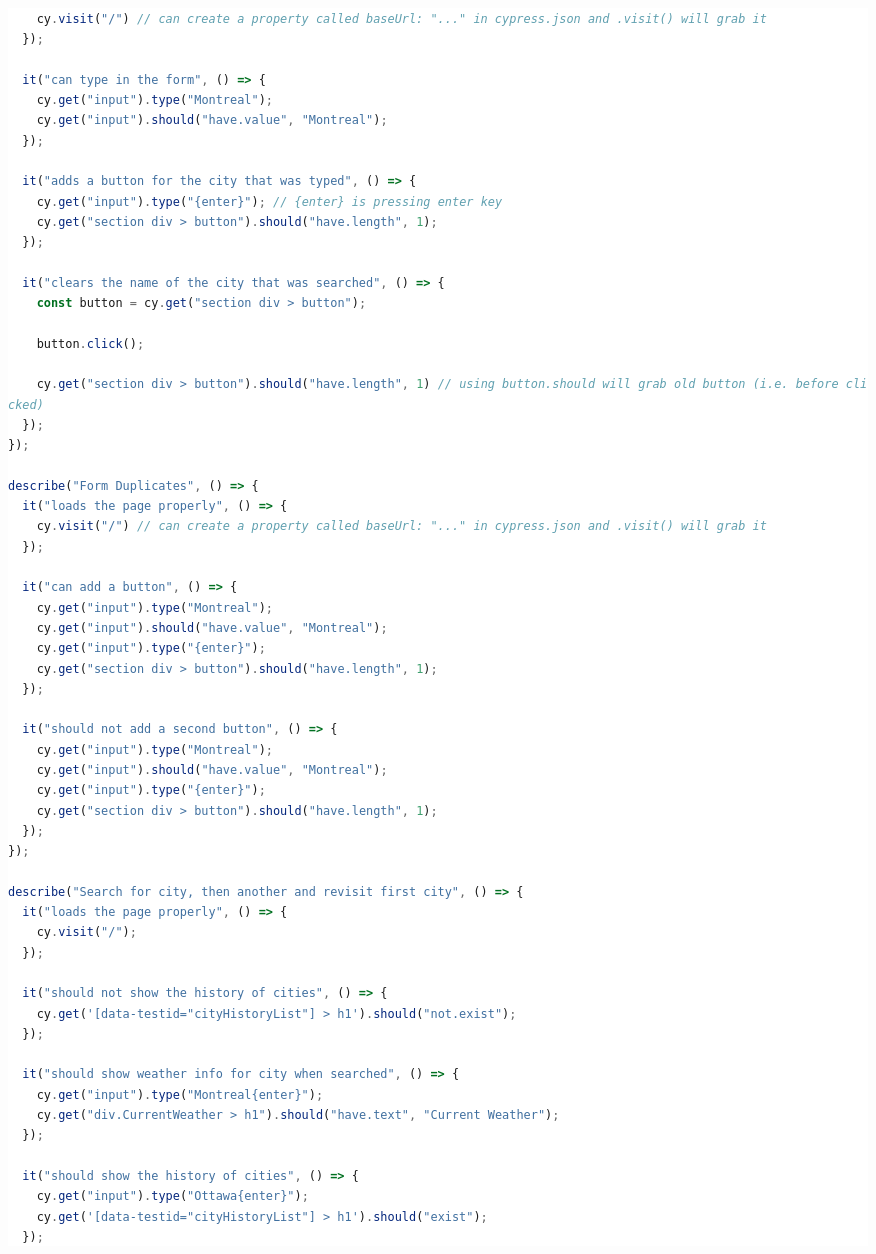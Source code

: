 ```js
    cy.visit("/") // can create a property called baseUrl: "..." in cypress.json and .visit() will grab it
  });

  it("can type in the form", () => {
    cy.get("input").type("Montreal");
    cy.get("input").should("have.value", "Montreal");
  });

  it("adds a button for the city that was typed", () => {
    cy.get("input").type("{enter}"); // {enter} is pressing enter key
    cy.get("section div > button").should("have.length", 1);
  });

  it("clears the name of the city that was searched", () => {
    const button = cy.get("section div > button");

    button.click();

    cy.get("section div > button").should("have.length", 1) // using button.should will grab old button (i.e. before clicked)
  });
});

describe("Form Duplicates", () => {
  it("loads the page properly", () => {
    cy.visit("/") // can create a property called baseUrl: "..." in cypress.json and .visit() will grab it
  });

  it("can add a button", () => {
    cy.get("input").type("Montreal");
    cy.get("input").should("have.value", "Montreal");
    cy.get("input").type("{enter}");
    cy.get("section div > button").should("have.length", 1);
  });

  it("should not add a second button", () => {
    cy.get("input").type("Montreal");
    cy.get("input").should("have.value", "Montreal");
    cy.get("input").type("{enter}");
    cy.get("section div > button").should("have.length", 1);
  });
});

describe("Search for city, then another and revisit first city", () => {
  it("loads the page properly", () => {
    cy.visit("/");
  });

  it("should not show the history of cities", () => {
    cy.get('[data-testid="cityHistoryList"] > h1').should("not.exist");
  });

  it("should show weather info for city when searched", () => {
    cy.get("input").type("Montreal{enter}");
    cy.get("div.CurrentWeather > h1").should("have.text", "Current Weather");
  });

  it("should show the history of cities", () => {
    cy.get("input").type("Ottawa{enter}");
    cy.get('[data-testid="cityHistoryList"] > h1').should("exist");
  });
```